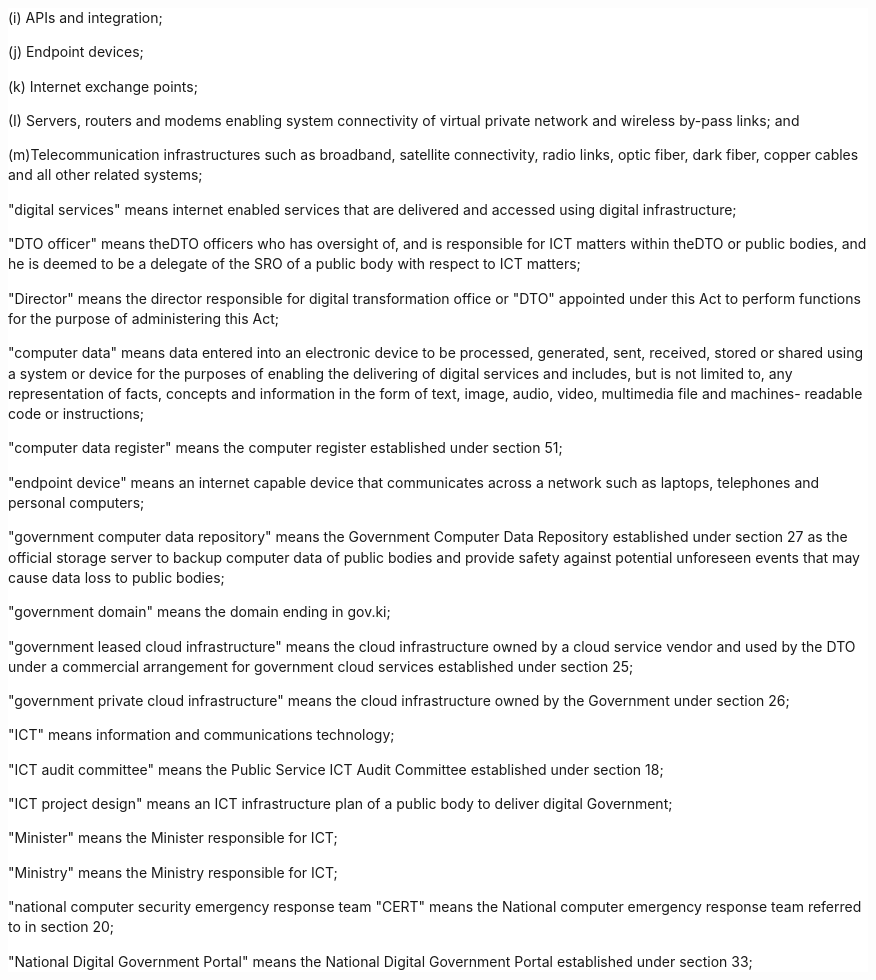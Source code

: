 (i) APIs and integration;

(j) Endpoint devices;

(k) Internet exchange points;

(I) Servers, routers and modems enabling system connectivity of virtual private network and wireless by-pass links; and

(m)Telecommunication infrastructures such as broadband, satellite connectivity, radio links, optic fiber, dark fiber, copper cables and all other related systems;

"digital services" means internet enabled services that are delivered and accessed using digital infrastructure;

"DTO officer" means theDTO officers who has oversight of, and is responsible for ICT matters within theDTO or public bodies, and he is deemed to be a delegate of the SRO of a public body with respect to ICT matters;

"Director" means the director responsible for digital transformation office or "DTO" appointed under this Act to perform functions for the purpose of administering this Act;

"computer data" means data entered into an electronic device to be processed, generated, sent, received, stored or shared using a system or device for the purposes of enabling the delivering of digital services and includes, but is not limited to, any representation of facts, concepts and information in the form of text, image, audio, video, multimedia file and machines- readable code or instructions;

"computer data register" means the computer register established under section 51;

"endpoint device" means an internet capable device that communicates across a network such as laptops, telephones and personal computers;

"government computer data repository" means the Government Computer Data Repository established under section 27 as the official storage server to backup computer data of public bodies and provide safety against potential unforeseen events that may cause data loss to public bodies;

"government domain" means the domain ending in gov.ki;

"government leased cloud infrastructure" means the cloud infrastructure owned by a cloud service vendor and used by the DTO under a commercial arrangement for government cloud services established under section 25;

"government private cloud infrastructure" means the cloud infrastructure owned by the Government under section 26;

"ICT" means information and communications technology;

"ICT audit committee" means the Public Service ICT Audit Committee established under section 18;

"ICT project design" means an ICT infrastructure plan of a public body to deliver digital Government;

"Minister" means the Minister responsible for ICT;

"Ministry" means the Ministry responsible for ICT;

"national computer security emergency response team "CERT" means the National computer emergency response team referred to in section 20;

"National Digital Government Portal" means the National Digital Government Portal established under section 33;
